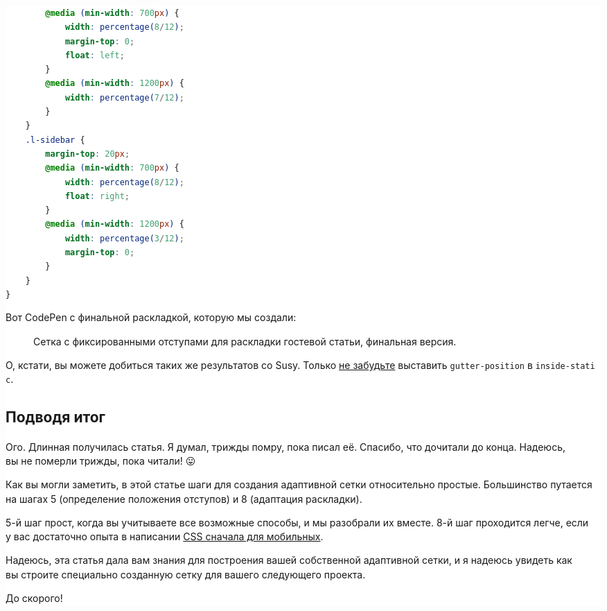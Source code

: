 ```scss
        @media (min-width: 700px) {
            width: percentage(8/12);
            margin-top: 0;
            float: left;
        }
        @media (min-width: 1200px) {
            width: percentage(7/12);
        }
    }
    .l-sidebar {
        margin-top: 20px;
        @media (min-width: 700px) {
            width: percentage(8/12);
            float: right;
        }
        @media (min-width: 1200px) {
            width: percentage(3/12);
            margin-top: 0;
        }
    }
}
```

Вот CodePen с финальной раскладкой, которую мы создали:

<figure>
    <iframe height="265" src="https://codepen.io/Lesnevskiy/embed/zodwOQ" title="Сетка с фиксированными отступами для раскладки гостевой статьи, финальная версия." allowfullscreen></iframe>
    <figcaption>Сетка с фиксированными отступами для раскладки гостевой статьи, финальная версия.</figcaption>
</figure>

О, кстати, вы можете добиться таких же результатов со Susy. Только [не забудьте](https://zellwk.com/blog/susy-gutter-positions/) выставить `gutter-position` в `inside-static`.

## Подводя итог

Ого. Длинная получилась статья. Я думал, трижды помру, пока писал её. Спасибо, что дочитали до конца. Надеюсь, вы не померли трижды, пока читали! 😛

Как вы могли заметить, в этой статье шаги для создания адаптивной сетки относительно простые. Большинство путается на шагах 5 (определение положения отступов) и 8 (адаптация раскладки).

5-й шаг прост, когда вы учитываете все возможные способы, и мы разобрали их вместе. 8-й шаг проходится легче, если у вас достаточно опыта в написании [CSS сначала для мобильных](https://zellwk.com/blog/mobile-first-css/).

Надеюсь, эта статья дала вам знания для построения вашей собственной адаптивной сетки, и я надеюсь увидеть как вы строите специально созданную сетку для вашего следующего проекта.

До скорого!
